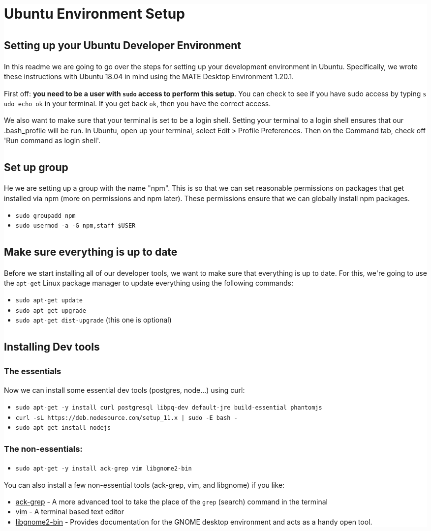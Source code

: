 # Ubuntu Environment Setup

## Setting up your Ubuntu Developer Environment

In this readme we are going to go over the steps for setting up your development environment in Ubuntu. Specifically, we wrote these instructions with Ubuntu 18.04 in mind using the MATE Desktop Environment 1.20.1.

First off: **you need to be a user with `sudo` access to perform this setup**. You can check to see if you have sudo access by typing `sudo echo ok` in your terminal. If you get back `ok`, then you have the correct access.

We also want to make sure that your terminal is set to be a login shell. Setting your terminal to a login shell ensures that our .bash_profile will be run. In Ubuntu, open up your terminal, select Edit > Profile Preferences. Then on the Command tab, check off 'Run command as login shell'.

## Set up group

He we are setting up a group with the name "npm". This is so that we can set reasonable permissions on packages that get installed via npm (more on permissions and npm later). These permissions ensure that we can globally install npm packages.

 - `sudo groupadd npm`
 - `sudo usermod -a -G npm,staff $USER`

## Make sure everything is up to date

Before we start installing all of our developer tools, we want to make sure that everything is up to date. For this, we're going to use the `apt-get` Linux package manager to update everything using the following commands:

 - `sudo apt-get update`
 - `sudo apt-get upgrade`
 - `sudo apt-get dist-upgrade` (this one is optional)

## Installing Dev tools

### The essentials

Now we can install some essential dev tools (postgres, node...) using curl:

 - `sudo apt-get -y install curl postgresql libpq-dev default-jre build-essential phantomjs`
 - `curl -sL https://deb.nodesource.com/setup_11.x | sudo -E bash -`
 - `sudo apt-get install nodejs`

### The non-essentials:

 - `sudo apt-get -y install ack-grep vim libgnome2-bin`

You can also install a few non-essential tools (ack-grep, vim, and libgnome) if you like:

 - [ack-grep](http://beyondgrep.com/) - A more advanced tool to take the place of the `grep` (search) command in the terminal
 - [vim](https://en.wikipedia.org/wiki/Vim_(text_editor)) - A terminal based text editor
 - [libgnome2-bin](https://developer.gnome.org/about/about.html.en) - Provides documentation for the GNOME desktop environment and acts as a handy open tool.
